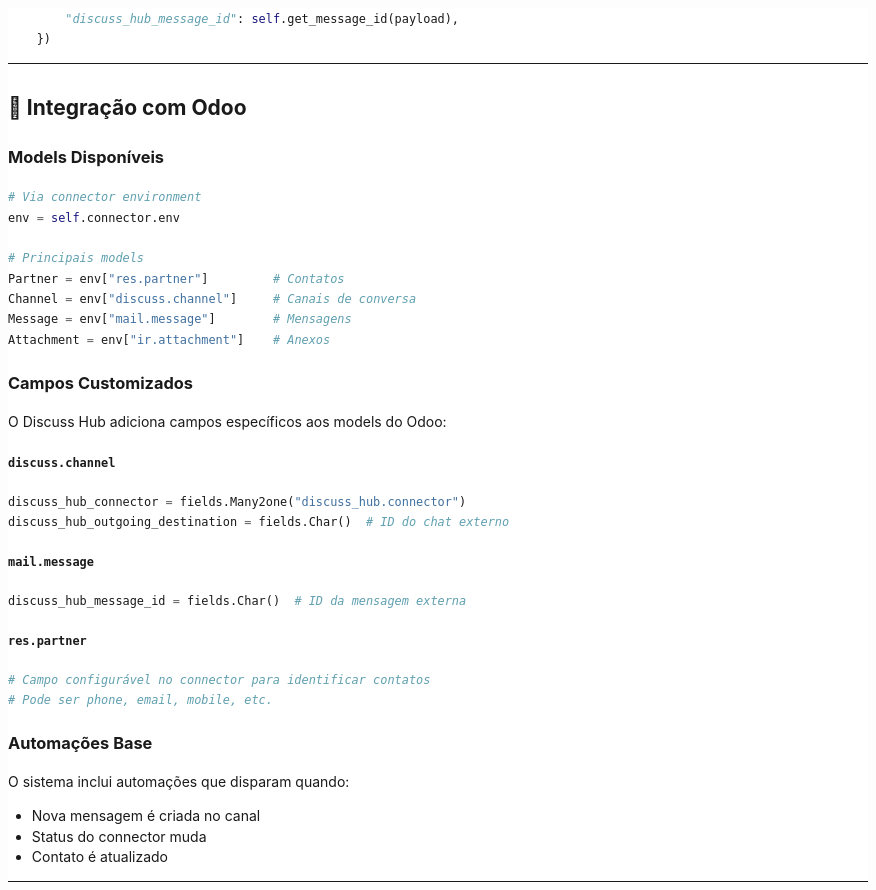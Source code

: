 ```python
        "discuss_hub_message_id": self.get_message_id(payload),
    })
```

---

## 🔗 Integração com Odoo

### Models Disponíveis

```python
# Via connector environment
env = self.connector.env

# Principais models
Partner = env["res.partner"]         # Contatos
Channel = env["discuss.channel"]     # Canais de conversa
Message = env["mail.message"]        # Mensagens
Attachment = env["ir.attachment"]    # Anexos
```

### Campos Customizados

O Discuss Hub adiciona campos específicos aos models do Odoo:

#### `discuss.channel`

```python
discuss_hub_connector = fields.Many2one("discuss_hub.connector")
discuss_hub_outgoing_destination = fields.Char()  # ID do chat externo
```

#### `mail.message`

```python
discuss_hub_message_id = fields.Char()  # ID da mensagem externa
```

#### `res.partner`

```python
# Campo configurável no connector para identificar contatos
# Pode ser phone, email, mobile, etc.
```

### Automações Base

O sistema inclui automações que disparam quando:

- Nova mensagem é criada no canal
- Status do connector muda
- Contato é atualizado

---

